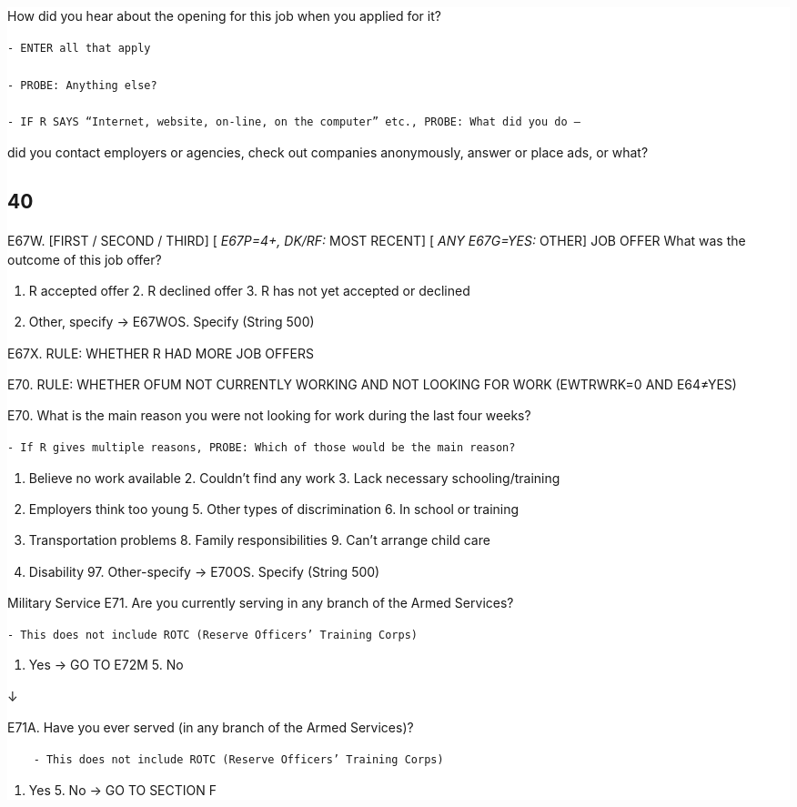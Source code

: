 How did you hear about the opening for this job when you applied for it?

    - ENTER all that apply

    - PROBE: Anything else?

    - IF R SAYS “Internet, website, on-line, on the computer” etc., PROBE: What did you do –
did you contact employers or agencies, check out companies anonymously, answer or place
ads, or what?


## 40



E67W. [FIRST / SECOND / THIRD] [ _E67P=4+, DK/RF:_ MOST RECENT] [ _ANY E67G=YES:_
OTHER] JOB OFFER
What was the outcome of this job offer?


1. R accepted offer 2. R declined offer 3. R has not yet accepted or declined


7. Other, specify → E67WOS. Specify (String 500)


E67X. RULE: WHETHER R HAD MORE JOB OFFERS


E70. RULE: WHETHER OFUM NOT CURRENTLY WORKING AND NOT LOOKING FOR WORK (EWTRWRK=0
AND E64≠YES)


E70. What is the main reason you were not looking for work during the last four weeks?

    - If R gives multiple reasons, PROBE: Which of those would be the main reason?


1. Believe no work available 2. Couldn’t find any work 3. Lack necessary schooling/training


4. Employers think too young 5. Other types of discrimination 6. In school or training


7. Transportation problems 8. Family responsibilities 9. Can’t arrange child care


10. Disability 97. Other-specify → E70OS. Specify (String 500)


Military Service
E71. Are you currently serving in any branch of the Armed Services?

    - This does not include ROTC (Reserve Officers’ Training Corps)


1. Yes → GO TO E72M 5. No


↓


E71A. Have you ever served (in any branch of the Armed Services)?

        - This does not include ROTC (Reserve Officers’ Training Corps)


1. Yes 5. No → GO TO SECTION F
